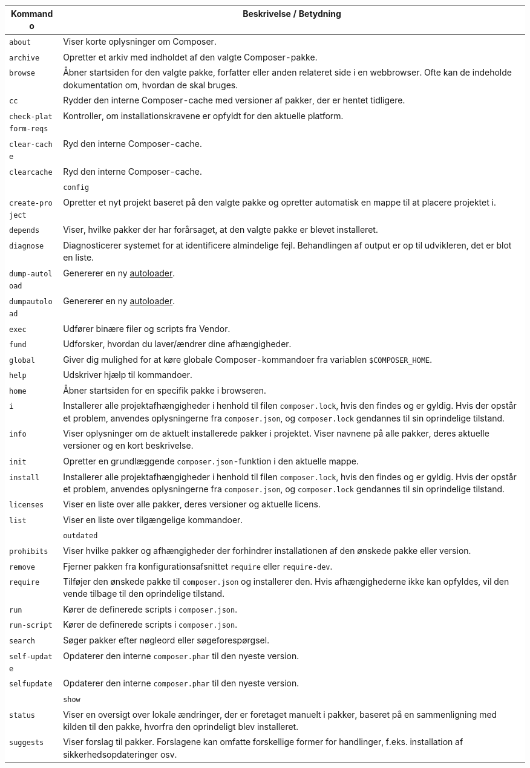 | Kommando | Beskrivelse / Betydning |
|-----------------------|----------------|
| `about` | Viser korte oplysninger om Composer. |
| `archive` | Opretter et arkiv med indholdet af den valgte Composer-pakke. |
| `browse` | Åbner startsiden for den valgte pakke, forfatter eller anden relateret side i en webbrowser. Ofte kan de indeholde dokumentation om, hvordan de skal bruges. |
| `cc` | Rydder den interne Composer-cache med versioner af pakker, der er hentet tidligere. |
| `check-platform-reqs` | Kontroller, om installationskravene er opfyldt for den aktuelle platform. |
| `clear-cache` | Ryd den interne Composer-cache. |
| `clearcache` | Ryd den interne Composer-cache. |
| | `config` | Indstiller et konfigurationsdirektiv.
| `create-project` | Opretter et nyt projekt baseret på den valgte pakke og opretter automatisk en mappe til at placere projektet i.
| `depends` | Viser, hvilke pakker der har forårsaget, at den valgte pakke er blevet installeret. |
| `diagnose` | Diagnosticerer systemet for at identificere almindelige fejl. Behandlingen af output er op til udvikleren, det er blot en liste. |
| `dump-autoload` | Genererer en ny <a href="/autoloading-trid">autoloader</a>. |
| `dumpautoload` | Genererer en ny <a href="/autoloading-trid">autoloader</a>. |
| `exec` | Udfører binære filer og scripts fra Vendor. |
| `fund` | Udforsker, hvordan du laver/ændrer dine afhængigheder. |
| `global` | Giver dig mulighed for at køre globale Composer-kommandoer fra variablen `$COMPOSER_HOME`. |
| `help` | Udskriver hjælp til kommandoer. |
| `home` | Åbner startsiden for en specifik pakke i browseren. |
| `i` | Installerer alle projektafhængigheder i henhold til filen `composer.lock`, hvis den findes og er gyldig. Hvis der opstår et problem, anvendes oplysningerne fra `composer.json`, og `composer.lock` gendannes til sin oprindelige tilstand. |
| `info` | Viser oplysninger om de aktuelt installerede pakker i projektet. Viser navnene på alle pakker, deres aktuelle versioner og en kort beskrivelse. |
| `init` | Opretter en grundlæggende `composer.json`-funktion i den aktuelle mappe. |
| `install` | Installerer alle projektafhængigheder i henhold til filen `composer.lock`, hvis den findes og er gyldig. Hvis der opstår et problem, anvendes oplysningerne fra `composer.json`, og `composer.lock` gendannes til sin oprindelige tilstand. |
| `licenses` | Viser en liste over alle pakker, deres versioner og aktuelle licens. |
| `list` | Viser en liste over tilgængelige kommandoer. |
| | `outdated` | Viser en liste over alle pakker, for hvilke der er en nyere version tilgængelig til installation, og som opfylder afhængighederne. For hver pakke vises den seneste kompatible version, som Composer foreslår til installation, for hver pakke. |
| `prohibits` | Viser hvilke pakker og afhængigheder der forhindrer installationen af den ønskede pakke eller version. |
| `remove` | Fjerner pakken fra konfigurationsafsnittet `require` eller `require-dev`. |
| `require` | Tilføjer den ønskede pakke til `composer.json` og installerer den. Hvis afhængighederne ikke kan opfyldes, vil den vende tilbage til den oprindelige tilstand. |
| `run` | Kører de definerede scripts i `composer.json`. |
| `run-script` | Kører de definerede scripts i `composer.json`. |
| `search` | Søger pakker efter nøgleord eller søgeforespørgsel. |
| `self-update` | Opdaterer den interne `composer.phar` til den nyeste version. |
| `selfupdate` | Opdaterer den interne `composer.phar` til den nyeste version. |
| | `show` | Viser detaljerede oplysninger om de aktuelt installerede pakker. |
| `status` | Viser en oversigt over lokale ændringer, der er foretaget manuelt i pakker, baseret på en sammenligning med kilden til den pakke, hvorfra den oprindeligt blev installeret. |
| `suggests` | Viser forslag til pakker. Forslagene kan omfatte forskellige former for handlinger, f.eks. installation af sikkerhedsopdateringer osv. |